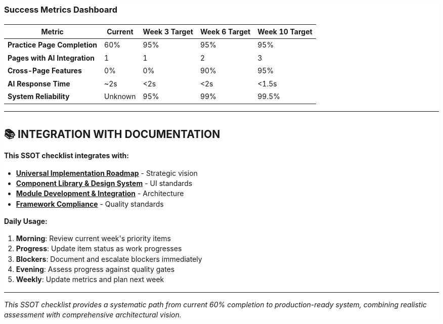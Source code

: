 ### **Success Metrics Dashboard**
| **Metric** | **Current** | **Week 3 Target** | **Week 6 Target** | **Week 10 Target** |
|------------|-------------|-------------------|-------------------|---------------------|
| **Practice Page Completion** | 60% | 95% | 95% | 95% |
| **Pages with AI Integration** | 1 | 1 | 2 | 3 |
| **Cross-Page Features** | 0% | 0% | 90% | 95% |
| **AI Response Time** | ~2s | <2s | <2s | <1.5s |
| **System Reliability** | Unknown | 95% | 99% | 99.5% |

---

## 📚 **INTEGRATION WITH DOCUMENTATION**

**This SSOT checklist integrates with:**
- **[Universal Implementation Roadmap](./universal-implementation-roadmap.md)** - Strategic vision
- **[Component Library & Design System](./component-library-design-system.md)** - UI standards  
- **[Module Development & Integration](./module-development-integration.md)** - Architecture
- **[Framework Compliance](../00-rules/framework-compliance.md)** - Quality standards

**Daily Usage:**
1. **Morning**: Review current week's priority items
2. **Progress**: Update item status as work progresses
3. **Blockers**: Document and escalate blockers immediately
4. **Evening**: Assess progress against quality gates
5. **Weekly**: Update metrics and plan next week

---

*This SSOT checklist provides a systematic path from current 60% completion to production-ready system, combining realistic assessment with comprehensive architectural vision.*